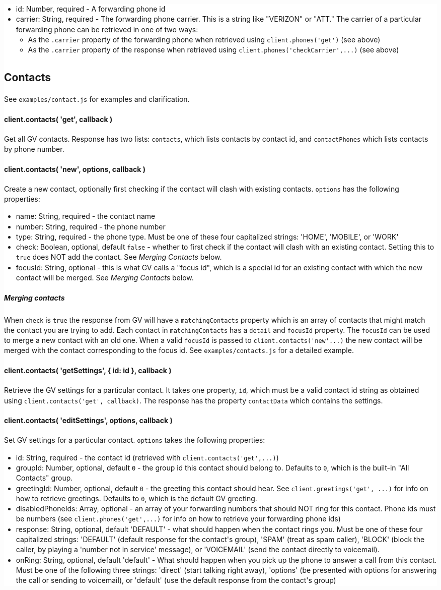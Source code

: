 * id: Number, required - A forwarding phone id
* carrier: String, required - The forwarding phone carrier. This is a string like "VERIZON" or "ATT." The carrier of a particular forwarding phone can be retrieved in one of two ways:
	* As the `.carrier` property of the forwarding phone when retrieved using `client.phones('get')` (see above)
	* As the `.carrier` property of the response when retrieved using `client.phones('checkCarrier',...)` (see above)


## Contacts
See `examples/contact.js` for examples and clarification.

#### client.contacts( 'get', callback )
Get all GV contacts. Response has two lists: `contacts`, which lists contacts by contact id, and `contactPhones` which lists contacts by phone number.

#### client.contacts( 'new', options, callback )
Create a new contact, optionally first checking if the contact will clash with existing contacts. `options` has the following properties:

* name: String, required - the contact name
* number: String, required - the phone number
* type: String, required - the phone type. Must be one of these four capitalized strings: 'HOME', 'MOBILE', or 'WORK'
* check: Boolean, optional, default `false` - whether to first check if the contact will clash with an existing contact. Setting this to `true` does NOT add the contact. See *Merging Contacts* below.
* focusId: String, optional - this is what GV calls a "focus id", which is a special id for an existing contact with which the new contact will be merged. See *Merging Contacts* below.

##### Merging contacts
When `check` is `true` the response from GV will have a `matchingContacts` property which is an array of contacts that might match the contact you are trying to add. Each contact in `matchingContacts` has a `detail` and `focusId` property. The `focusId` can be used to merge a new contact with an old one. When a valid `focusId` is passed to `client.contacts('new'...)` the new contact will be merged with the contact corresponding to the focus id. See `examples/contacts.js` for a detailed example.


#### client.contacts( 'getSettings', { id: id }, callback )
Retrieve the GV settings for a particular contact. It takes one property, `id`, which must be a valid contact id string as obtained using `client.contacts('get', callback)`. The response has the property `contactData` which contains the settings.

#### client.contacts( 'editSettings', options, callback )
Set GV settings for a particular contact. `options` takes the following properties:

* id: String, required - the contact id (retrieved with `client.contacts('get',...)`)
* groupId: Number, optional, default `0` - the group id this contact should belong to. Defaults to `0`, which is the built-in "All Contacts" group. 
* greetingId: Number, optional, default `0` - the greeting this contact should hear. See `client.greetings('get', ...)` for info on how to retrieve greetings. Defaults to `0`, which is the default GV greeting.
* disabledPhoneIds: Array, optional - an array of your forwarding numbers that should NOT ring for this contact. Phone ids must be numbers (see `client.phones('get',...)` for info on how to retrieve your forwarding phone ids)
* response: String, optional, default 'DEFAULT' - what should happen when the contact rings you. Must be one of these four capitalized strings: 'DEFAULT' (default response for the contact's group), 'SPAM' (treat as spam caller), 'BLOCK' (block the caller, by playing a 'number not in service' message), or 'VOICEMAIL' (send the contact directly to voicemail). 
* onRing: String, optional, default 'default' - What should happen when you pick up the phone to answer a call from this contact. Must be one of the following three strings: 'direct' (start talking right away), 'options' (be presented with options for answering the call or sending to voicemail), or 'default' (use the default response from the contact's group)
